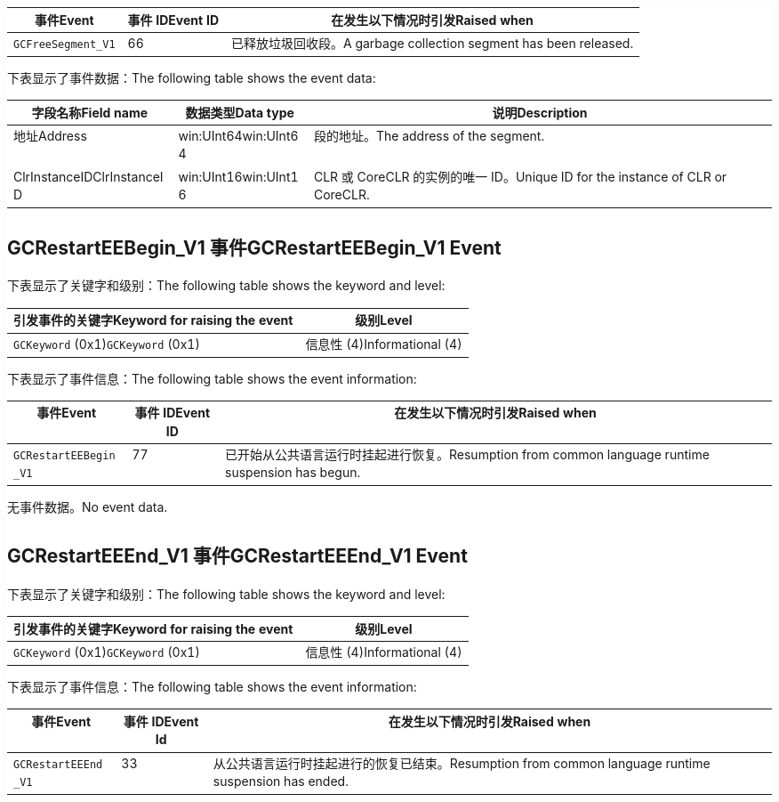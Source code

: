 |<span data-ttu-id="e108e-353">事件</span><span class="sxs-lookup"><span data-stu-id="e108e-353">Event</span></span>|<span data-ttu-id="e108e-354">事件 ID</span><span class="sxs-lookup"><span data-stu-id="e108e-354">Event ID</span></span>|<span data-ttu-id="e108e-355">在发生以下情况时引发</span><span class="sxs-lookup"><span data-stu-id="e108e-355">Raised when</span></span>|
|-----------|--------------|-----------------|
|`GCFreeSegment_V1`|<span data-ttu-id="e108e-356">6</span><span class="sxs-lookup"><span data-stu-id="e108e-356">6</span></span>|<span data-ttu-id="e108e-357">已释放垃圾回收段。</span><span class="sxs-lookup"><span data-stu-id="e108e-357">A garbage collection segment has been released.</span></span>|

<span data-ttu-id="e108e-358">下表显示了事件数据：</span><span class="sxs-lookup"><span data-stu-id="e108e-358">The following table shows the event data:</span></span>

|<span data-ttu-id="e108e-359">字段名称</span><span class="sxs-lookup"><span data-stu-id="e108e-359">Field name</span></span>|<span data-ttu-id="e108e-360">数据类型</span><span class="sxs-lookup"><span data-stu-id="e108e-360">Data type</span></span>|<span data-ttu-id="e108e-361">说明</span><span class="sxs-lookup"><span data-stu-id="e108e-361">Description</span></span>|
|----------------|---------------|-----------------|
|<span data-ttu-id="e108e-362">地址</span><span class="sxs-lookup"><span data-stu-id="e108e-362">Address</span></span>|<span data-ttu-id="e108e-363">win:UInt64</span><span class="sxs-lookup"><span data-stu-id="e108e-363">win:UInt64</span></span>|<span data-ttu-id="e108e-364">段的地址。</span><span class="sxs-lookup"><span data-stu-id="e108e-364">The address of the segment.</span></span>|
|<span data-ttu-id="e108e-365">ClrInstanceID</span><span class="sxs-lookup"><span data-stu-id="e108e-365">ClrInstanceID</span></span>|<span data-ttu-id="e108e-366">win:UInt16</span><span class="sxs-lookup"><span data-stu-id="e108e-366">win:UInt16</span></span>|<span data-ttu-id="e108e-367">CLR 或 CoreCLR 的实例的唯一 ID。</span><span class="sxs-lookup"><span data-stu-id="e108e-367">Unique ID for the instance of CLR or CoreCLR.</span></span>|

## <a name="gcrestarteebegin_v1-event"></a><span data-ttu-id="e108e-368">GCRestartEEBegin_V1 事件</span><span class="sxs-lookup"><span data-stu-id="e108e-368">GCRestartEEBegin_V1 Event</span></span>

<span data-ttu-id="e108e-369">下表显示了关键字和级别：</span><span class="sxs-lookup"><span data-stu-id="e108e-369">The following table shows the keyword and level:</span></span>

|<span data-ttu-id="e108e-370">引发事件的关键字</span><span class="sxs-lookup"><span data-stu-id="e108e-370">Keyword for raising the event</span></span>|<span data-ttu-id="e108e-371">级别</span><span class="sxs-lookup"><span data-stu-id="e108e-371">Level</span></span>|
|-----------------------------------|-----------|
|<span data-ttu-id="e108e-372">`GCKeyword` (0x1)</span><span class="sxs-lookup"><span data-stu-id="e108e-372">`GCKeyword` (0x1)</span></span>|<span data-ttu-id="e108e-373">信息性 (4)</span><span class="sxs-lookup"><span data-stu-id="e108e-373">Informational (4)</span></span>|

<span data-ttu-id="e108e-374">下表显示了事件信息：</span><span class="sxs-lookup"><span data-stu-id="e108e-374">The following table shows the event information:</span></span>

|<span data-ttu-id="e108e-375">事件</span><span class="sxs-lookup"><span data-stu-id="e108e-375">Event</span></span>|<span data-ttu-id="e108e-376">事件 ID</span><span class="sxs-lookup"><span data-stu-id="e108e-376">Event ID</span></span>|<span data-ttu-id="e108e-377">在发生以下情况时引发</span><span class="sxs-lookup"><span data-stu-id="e108e-377">Raised when</span></span>|
|-----------|--------------|-----------------|
|`GCRestartEEBegin_V1`|<span data-ttu-id="e108e-378">7</span><span class="sxs-lookup"><span data-stu-id="e108e-378">7</span></span>|<span data-ttu-id="e108e-379">已开始从公共语言运行时挂起进行恢复。</span><span class="sxs-lookup"><span data-stu-id="e108e-379">Resumption from common language runtime suspension has begun.</span></span>|

<span data-ttu-id="e108e-380">无事件数据。</span><span class="sxs-lookup"><span data-stu-id="e108e-380">No event data.</span></span>

## <a name="gcrestarteeend_v1-event"></a><span data-ttu-id="e108e-381">GCRestartEEEnd_V1 事件</span><span class="sxs-lookup"><span data-stu-id="e108e-381">GCRestartEEEnd_V1 Event</span></span>

<span data-ttu-id="e108e-382">下表显示了关键字和级别：</span><span class="sxs-lookup"><span data-stu-id="e108e-382">The following table shows the keyword and level:</span></span>

|<span data-ttu-id="e108e-383">引发事件的关键字</span><span class="sxs-lookup"><span data-stu-id="e108e-383">Keyword for raising the event</span></span>|<span data-ttu-id="e108e-384">级别</span><span class="sxs-lookup"><span data-stu-id="e108e-384">Level</span></span>|
|-----------------------------------|-----------|
|<span data-ttu-id="e108e-385">`GCKeyword` (0x1)</span><span class="sxs-lookup"><span data-stu-id="e108e-385">`GCKeyword` (0x1)</span></span>|<span data-ttu-id="e108e-386">信息性 (4)</span><span class="sxs-lookup"><span data-stu-id="e108e-386">Informational (4)</span></span>|

<span data-ttu-id="e108e-387">下表显示了事件信息：</span><span class="sxs-lookup"><span data-stu-id="e108e-387">The following table shows the event information:</span></span>

|<span data-ttu-id="e108e-388">事件</span><span class="sxs-lookup"><span data-stu-id="e108e-388">Event</span></span>|<span data-ttu-id="e108e-389">事件 ID</span><span class="sxs-lookup"><span data-stu-id="e108e-389">Event Id</span></span>|<span data-ttu-id="e108e-390">在发生以下情况时引发</span><span class="sxs-lookup"><span data-stu-id="e108e-390">Raised when</span></span>|
|-----------|--------------|-----------------|
|`GCRestartEEEnd_V1`|<span data-ttu-id="e108e-391">3</span><span class="sxs-lookup"><span data-stu-id="e108e-391">3</span></span>|<span data-ttu-id="e108e-392">从公共语言运行时挂起进行的恢复已结束。</span><span class="sxs-lookup"><span data-stu-id="e108e-392">Resumption from common language runtime suspension has ended.</span></span>|
